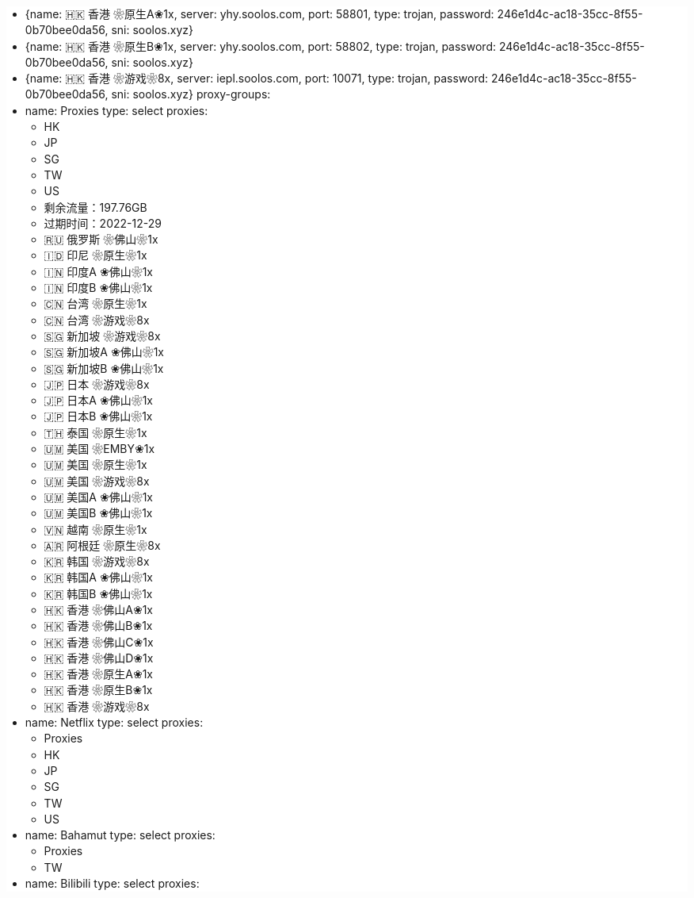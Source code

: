   - {name: 🇭🇰 香港 ❀原生A❀1x, server: yhy.soolos.com, port: 58801, type: trojan, password: 246e1d4c-ac18-35cc-8f55-0b70bee0da56, sni: soolos.xyz}
  - {name: 🇭🇰 香港 ❀原生B❀1x, server: yhy.soolos.com, port: 58802, type: trojan, password: 246e1d4c-ac18-35cc-8f55-0b70bee0da56, sni: soolos.xyz}
  - {name: 🇭🇰 香港 ❀游戏❀8x, server: iepl.soolos.com, port: 10071, type: trojan, password: 246e1d4c-ac18-35cc-8f55-0b70bee0da56, sni: soolos.xyz}
proxy-groups:
  - name: Proxies
    type: select
    proxies:
      - HK
      - JP
      - SG
      - TW
      - US
      - 剩余流量：197.76GB
      - 过期时间：2022-12-29
      - 🇷🇺 俄罗斯 ❀佛山❀1x
      - 🇮🇩 印尼 ❀原生❀1x
      - 🇮🇳 印度A ❀佛山❀1x
      - 🇮🇳 印度B ❀佛山❀1x
      - 🇨🇳 台湾 ❀原生❀1x
      - 🇨🇳 台湾 ❀游戏❀8x
      - 🇸🇬 新加坡 ❀游戏❀8x
      - 🇸🇬 新加坡A ❀佛山❀1x
      - 🇸🇬 新加坡B ❀佛山❀1x
      - 🇯🇵 日本 ❀游戏❀8x
      - 🇯🇵 日本A ❀佛山❀1x
      - 🇯🇵 日本B ❀佛山❀1x
      - 🇹🇭 泰国 ❀原生❀1x
      - 🇺🇲 美国 ❀EMBY❀1x
      - 🇺🇲 美国 ❀原生❀1x
      - 🇺🇲 美国 ❀游戏❀8x
      - 🇺🇲 美国A ❀佛山❀1x
      - 🇺🇲 美国B ❀佛山❀1x
      - 🇻🇳 越南 ❀原生❀1x
      - 🇦🇷 阿根廷 ❀原生❀8x
      - 🇰🇷 韩国 ❀游戏❀8x
      - 🇰🇷 韩国A ❀佛山❀1x
      - 🇰🇷 韩国B ❀佛山❀1x
      - 🇭🇰 香港 ❀佛山A❀1x
      - 🇭🇰 香港 ❀佛山B❀1x
      - 🇭🇰 香港 ❀佛山C❀1x
      - 🇭🇰 香港 ❀佛山D❀1x
      - 🇭🇰 香港 ❀原生A❀1x
      - 🇭🇰 香港 ❀原生B❀1x
      - 🇭🇰 香港 ❀游戏❀8x
  - name: Netflix
    type: select
    proxies:
      - Proxies
      - HK
      - JP
      - SG
      - TW
      - US
  - name: Bahamut
    type: select
    proxies:
      - Proxies
      - TW
  - name: Bilibili
    type: select
    proxies: